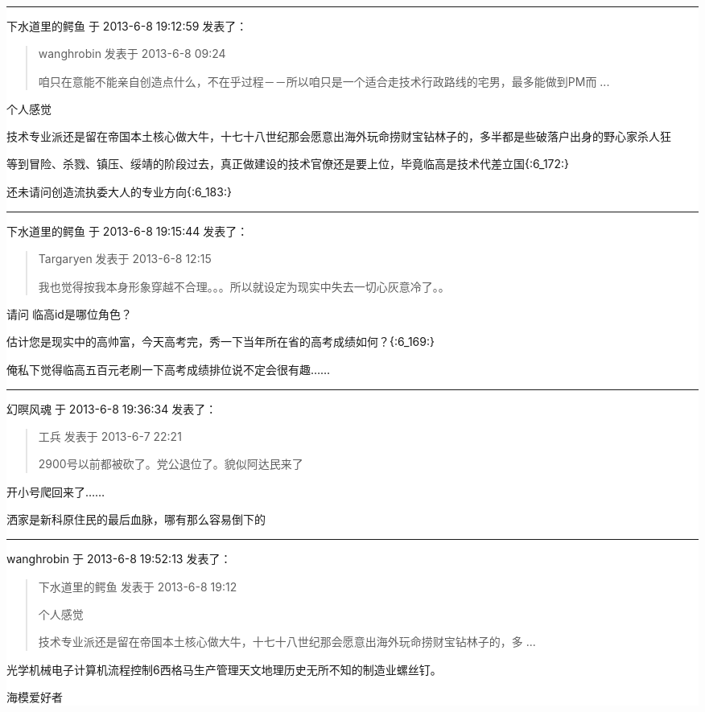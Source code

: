 ---------

下水道里的鳄鱼 于 2013-6-8 19:12:59 发表了：

> wanghrobin 发表于 2013-6-8 09:24
> 
> 咱只在意能不能亲自创造点什么，不在乎过程－－所以咱只是一个适合走技术行政路线的宅男，最多能做到PM而 ...



个人感觉

技术专业派还是留在帝国本土核心做大牛，十七十八世纪那会愿意出海外玩命捞财宝钻林子的，多半都是些破落户出身的野心家杀人狂

等到冒险、杀戮、镇压、绥靖的阶段过去，真正做建设的技术官僚还是要上位，毕竟临高是技术代差立国{:6\_172:}

还未请问创造流执委大人的专业方向{:6\_183:}

---------

下水道里的鳄鱼 于 2013-6-8 19:15:44 发表了：

> Targaryen 发表于 2013-6-8 12:15
> 
> 我也觉得按我本身形象穿越不合理。。。所以就设定为现实中失去一切心灰意冷了。。



请问 临高id是哪位角色？

估计您是现实中的高帅富，今天高考完，秀一下当年所在省的高考成绩如何？{:6\_169:}

俺私下觉得临高五百元老刷一下高考成绩排位说不定会很有趣……

---------

幻暝风魂 于 2013-6-8 19:36:34 发表了：

> 工兵 发表于 2013-6-7 22:21
> 
> 2900号以前都被砍了。党公退位了。貌似阿达民来了



开小号爬回来了……

洒家是新科原住民的最后血脉，哪有那么容易倒下的

---------

wanghrobin 于 2013-6-8 19:52:13 发表了：

> 下水道里的鳄鱼 发表于 2013-6-8 19:12
> 
> 个人感觉
> 
> 技术专业派还是留在帝国本土核心做大牛，十七十八世纪那会愿意出海外玩命捞财宝钻林子的，多 ...



光学机械电子计算机流程控制6西格马生产管理天文地理历史无所不知的制造业螺丝钉。

海模爱好者

